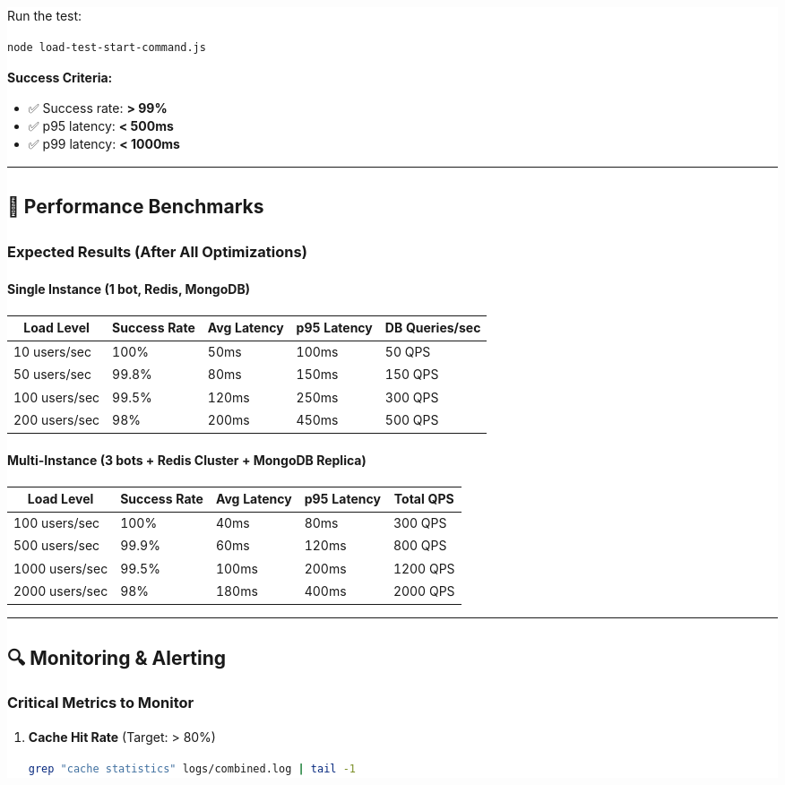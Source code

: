 
Run the test:

```bash
node load-test-start-command.js
```

**Success Criteria:**
- ✅ Success rate: **> 99%**
- ✅ p95 latency: **< 500ms**
- ✅ p99 latency: **< 1000ms**

---

## 🎯 Performance Benchmarks

### **Expected Results (After All Optimizations)**

#### **Single Instance (1 bot, Redis, MongoDB)**

| Load Level | Success Rate | Avg Latency | p95 Latency | DB Queries/sec |
|------------|--------------|-------------|-------------|----------------|
| 10 users/sec | 100% | 50ms | 100ms | 50 QPS |
| 50 users/sec | 99.8% | 80ms | 150ms | 150 QPS |
| 100 users/sec | 99.5% | 120ms | 250ms | 300 QPS |
| 200 users/sec | 98% | 200ms | 450ms | 500 QPS |

#### **Multi-Instance (3 bots + Redis Cluster + MongoDB Replica)**

| Load Level | Success Rate | Avg Latency | p95 Latency | Total QPS |
|------------|--------------|-------------|-------------|-----------|
| 100 users/sec | 100% | 40ms | 80ms | 300 QPS |
| 500 users/sec | 99.9% | 60ms | 120ms | 800 QPS |
| 1000 users/sec | 99.5% | 100ms | 200ms | 1200 QPS |
| 2000 users/sec | 98% | 180ms | 400ms | 2000 QPS |

---

## 🔍 Monitoring & Alerting

### **Critical Metrics to Monitor**

1. **Cache Hit Rate** (Target: > 80%)
   ```bash
   grep "cache statistics" logs/combined.log | tail -1
   ```
